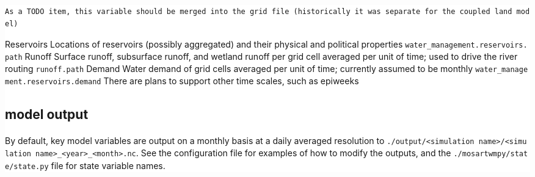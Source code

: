     As a TODO item, this variable should be merged into the grid file (historically it was separate for the coupled land model)
</td>
</tr>
<tr>
<td>
    Reservoirs
</td>
<td>
    Locations of reservoirs (possibly aggregated) and their physical and political properties
</td>
<td>
    <code>water_management.reservoirs.path</code>
</td>
<td/>
</tr>
<tr>
<td>
    Runoff
</td>
<td>
    Surface runoff, subsurface runoff, and wetland runoff per grid cell averaged per unit of time; used to drive the river routing
</td>
<td>
    <code>runoff.path</code>
</td>
<td/>
</tr>
<tr>
<td>
    Demand
</td>
<td>
    Water demand of grid cells averaged per unit of time; currently assumed to be monthly
</td>
<td>
    <code>water_management.reservoirs.demand</code>
</td>
<td>
    There are plans to support other time scales, such as epiweeks
</td>
</tr>
</tbody>
</table>

## model output

By default, key model variables are output on a monthly basis at a daily averaged resolution to `./output/<simulation name>/<simulation name>_<year>_<month>.nc`. See the configuration file for examples of how to modify the outputs, and the `./mosartwmpy/state/state.py` file for state variable names.
